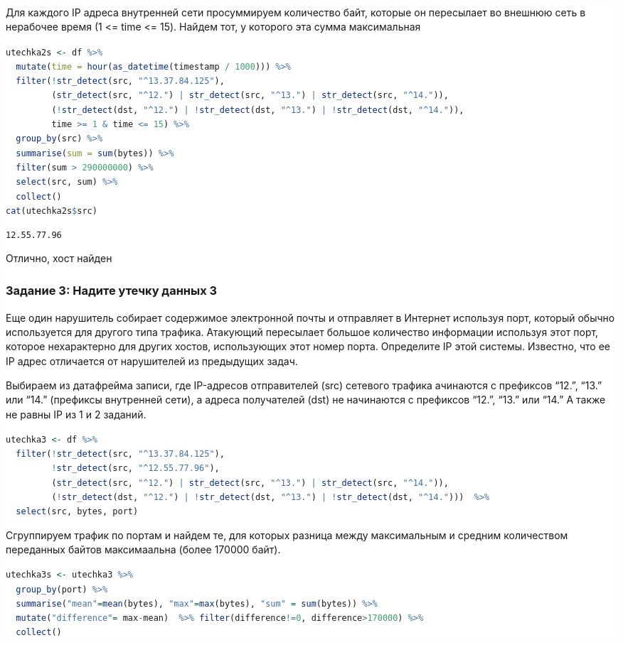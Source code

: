 Для каждого IP адреса внутренней сети просуммируем количество байт,
которые он пересылает во внешнюю сеть в нерабочее время (1 \<= time \<=
15). Найдем тот, у которого эта сумма максимальная

``` r
utechka2s <- df %>%
  mutate(time = hour(as_datetime(timestamp / 1000))) %>%
  filter(!str_detect(src, "^13.37.84.125"),
         (str_detect(src, "^12.") | str_detect(src, "^13.") | str_detect(src, "^14.")),
         (!str_detect(dst, "^12.") | !str_detect(dst, "^13.") | !str_detect(dst, "^14.")),
         time >= 1 & time <= 15) %>%
  group_by(src) %>%
  summarise(sum = sum(bytes)) %>%
  filter(sum > 290000000) %>%
  select(src, sum) %>%
  collect()
cat(utechka2s$src)
```

    12.55.77.96

Отлично, хост найден

### Задание 3: Надите утечку данных 3

Еще один нарушитель собирает содержимое электронной почты и отправляет в
Интернет используя порт, который обычно используется для другого типа
трафика. Атакующий пересылает большое количество информации используя
этот порт, которое нехарактерно для других хостов, использующих этот
номер порта. Определите IP этой системы. Известно, что ее IP адрес
отличается от нарушителей из предыдущих задач.

Выбираем из датафрейма записи, где IP-адресов отправителей (src)
сетевого трафика ачинаются с префиксов “12.”, “13.” или “14.” (префиксы
внутренней сети), а адреса получателей (dst) не начинаются с префиксов
“12.”, “13.” или “14.” А также не равны IP из 1 и 2 заданий.

``` r
utechka3 <- df %>%
  filter(!str_detect(src, "^13.37.84.125"),
         !str_detect(src, "^12.55.77.96"),
         (str_detect(src, "^12.") | str_detect(src, "^13.") | str_detect(src, "^14.")),
         (!str_detect(dst, "^12.") | !str_detect(dst, "^13.") | !str_detect(dst, "^14.")))  %>% 
  select(src, bytes, port) 
```

Сгруппируем трафик по портам и найдем те, для которых разница между
максимальным и средним количеством переданных байтов максимаальна (более
170000 байт).

``` r
utechka3s <- utechka3 %>%  
  group_by(port) %>% 
  summarise("mean"=mean(bytes), "max"=max(bytes), "sum" = sum(bytes)) %>% 
  mutate("difference"= max-mean)  %>% filter(difference!=0, difference>170000) %>%
  collect()
```
